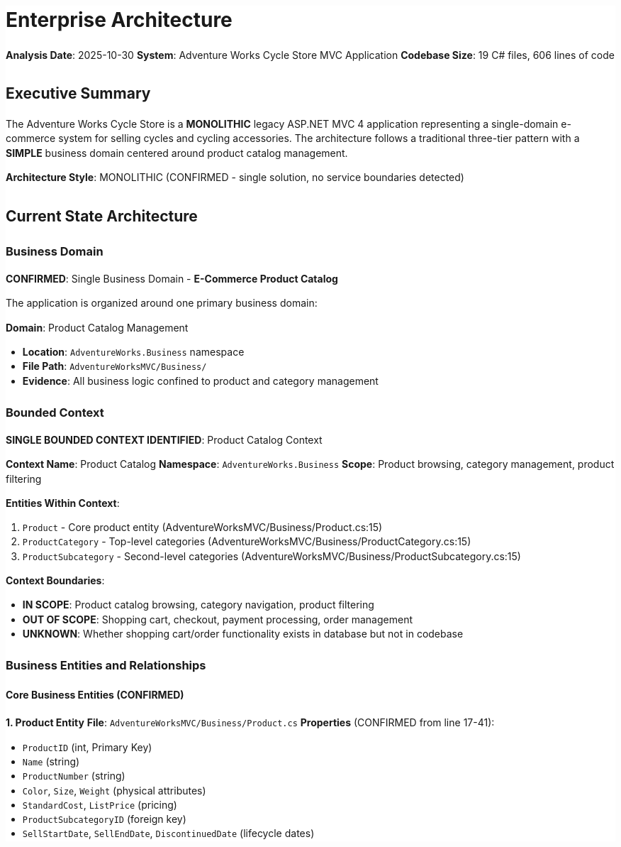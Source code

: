 # Enterprise Architecture

**Analysis Date**: 2025-10-30
**System**: Adventure Works Cycle Store MVC Application
**Codebase Size**: 19 C# files, 606 lines of code

## Executive Summary

The Adventure Works Cycle Store is a **MONOLITHIC** legacy ASP.NET MVC 4 application representing a single-domain e-commerce system for selling cycles and cycling accessories. The architecture follows a traditional three-tier pattern with a **SIMPLE** business domain centered around product catalog management.

**Architecture Style**: MONOLITHIC (CONFIRMED - single solution, no service boundaries detected)

## Current State Architecture

### Business Domain

**CONFIRMED**: Single Business Domain - **E-Commerce Product Catalog**

The application is organized around one primary business domain:

**Domain**: Product Catalog Management
- **Location**: `AdventureWorks.Business` namespace
- **File Path**: `AdventureWorksMVC/Business/`
- **Evidence**: All business logic confined to product and category management

### Bounded Context

**SINGLE BOUNDED CONTEXT IDENTIFIED**: Product Catalog Context

**Context Name**: Product Catalog
**Namespace**: `AdventureWorks.Business`
**Scope**: Product browsing, category management, product filtering

**Entities Within Context**:
1. `Product` - Core product entity (AdventureWorksMVC/Business/Product.cs:15)
2. `ProductCategory` - Top-level categories (AdventureWorksMVC/Business/ProductCategory.cs:15)
3. `ProductSubcategory` - Second-level categories (AdventureWorksMVC/Business/ProductSubcategory.cs:15)

**Context Boundaries**:
- **IN SCOPE**: Product catalog browsing, category navigation, product filtering
- **OUT OF SCOPE**: Shopping cart, checkout, payment processing, order management
- **UNKNOWN**: Whether shopping cart/order functionality exists in database but not in codebase

### Business Entities and Relationships

#### Core Business Entities (CONFIRMED)

**1. Product Entity**
**File**: `AdventureWorksMVC/Business/Product.cs`
**Properties** (CONFIRMED from line 17-41):
- `ProductID` (int, Primary Key)
- `Name` (string)
- `ProductNumber` (string)
- `Color`, `Size`, `Weight` (physical attributes)
- `StandardCost`, `ListPrice` (pricing)
- `ProductSubcategoryID` (foreign key)
- `SellStartDate`, `SellEndDate`, `DiscontinuedDate` (lifecycle dates)
